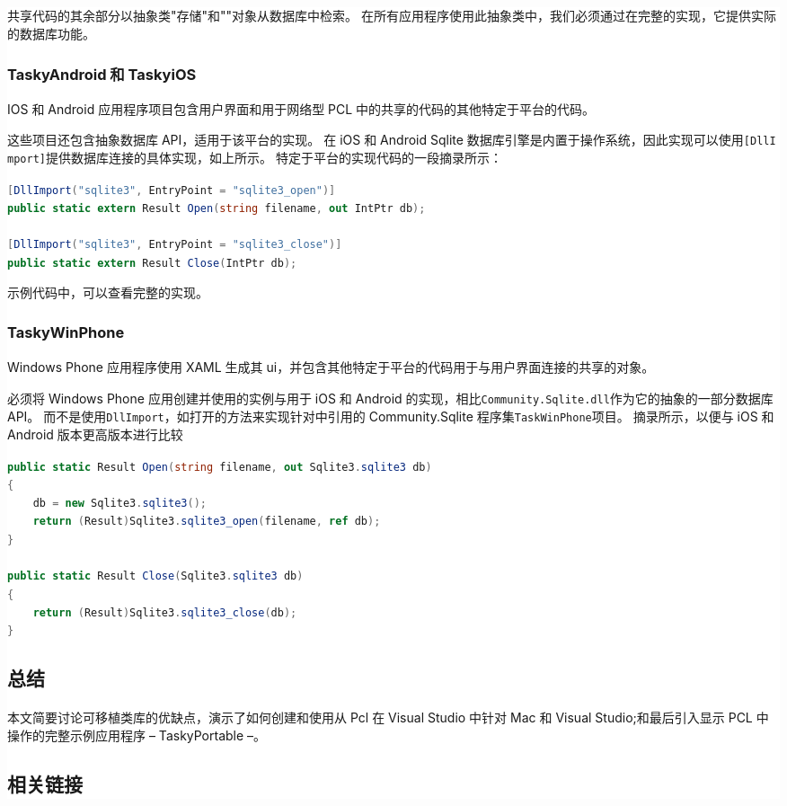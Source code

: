 
共享代码的其余部分以抽象类"存储"和""对象从数据库中检索。 在所有应用程序使用此抽象类中，我们必须通过在完整的实现，它提供实际的数据库功能。



### <a name="taskyandroid-and-taskyios"></a>TaskyAndroid 和 TaskyiOS


IOS 和 Android 应用程序项目包含用户界面和用于网络型 PCL 中的共享的代码的其他特定于平台的代码。



这些项目还包含抽象数据库 API，适用于该平台的实现。 在 iOS 和 Android Sqlite 数据库引擎是内置于操作系统，因此实现可以使用`[DllImport]`提供数据库连接的具体实现，如上所示。 特定于平台的实现代码的一段摘录所示：


```csharp
[DllImport("sqlite3", EntryPoint = "sqlite3_open")]
public static extern Result Open(string filename, out IntPtr db);

[DllImport("sqlite3", EntryPoint = "sqlite3_close")]
public static extern Result Close(IntPtr db);
```


示例代码中，可以查看完整的实现。

### <a name="taskywinphone"></a>TaskyWinPhone


Windows Phone 应用程序使用 XAML 生成其 ui，并包含其他特定于平台的代码用于与用户界面连接的共享的对象。



必须将 Windows Phone 应用创建并使用的实例与用于 iOS 和 Android 的实现，相比`Community.Sqlite.dll`作为它的抽象的一部分数据库 API。 而不是使用`DllImport`，如打开的方法来实现针对中引用的 Community.Sqlite 程序集`TaskWinPhone`项目。 摘录所示，以便与 iOS 和 Android 版本更高版本进行比较


```csharp
public static Result Open(string filename, out Sqlite3.sqlite3 db)
{
    db = new Sqlite3.sqlite3();
    return (Result)Sqlite3.sqlite3_open(filename, ref db);
}

public static Result Close(Sqlite3.sqlite3 db)
{
    return (Result)Sqlite3.sqlite3_close(db);
}
```


## <a name="summary"></a>总结


本文简要讨论可移植类库的优缺点，演示了如何创建和使用从 Pcl 在 Visual Studio 中针对 Mac 和 Visual Studio;和最后引入显示 PCL 中操作的完整示例应用程序 – TaskyPortable –。


## <a name="related-links"></a>相关链接
